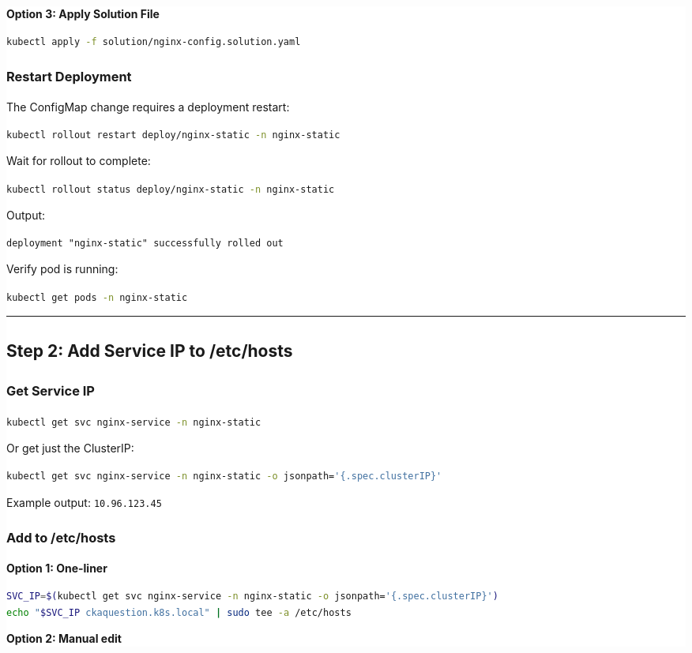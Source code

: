 **Option 3: Apply Solution File**

```bash
kubectl apply -f solution/nginx-config.solution.yaml
```

### Restart Deployment

The ConfigMap change requires a deployment restart:

```bash
kubectl rollout restart deploy/nginx-static -n nginx-static
```

Wait for rollout to complete:

```bash
kubectl rollout status deploy/nginx-static -n nginx-static
```

Output:
```
deployment "nginx-static" successfully rolled out
```

Verify pod is running:

```bash
kubectl get pods -n nginx-static
```

---

## Step 2: Add Service IP to /etc/hosts

### Get Service IP

```bash
kubectl get svc nginx-service -n nginx-static
```

Or get just the ClusterIP:

```bash
kubectl get svc nginx-service -n nginx-static -o jsonpath='{.spec.clusterIP}'
```

Example output: `10.96.123.45`

### Add to /etc/hosts

**Option 1: One-liner**

```bash
SVC_IP=$(kubectl get svc nginx-service -n nginx-static -o jsonpath='{.spec.clusterIP}')
echo "$SVC_IP ckaquestion.k8s.local" | sudo tee -a /etc/hosts
```

**Option 2: Manual edit**
